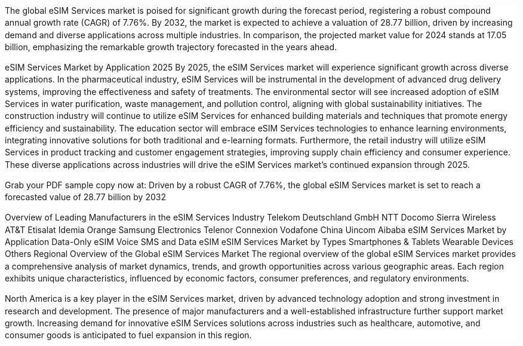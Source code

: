 The global eSIM Services market is poised for significant growth during the forecast period, registering a robust compound annual growth rate (CAGR) of 7.76%. By 2032, the market is expected to achieve a valuation of 28.77 billion, driven by increasing demand and diverse applications across multiple industries. In comparison, the projected market value for 2024 stands at 17.05 billion, emphasizing the remarkable growth trajectory forecasted in the years ahead. 

eSIM Services Market by Application 2025
By 2025, the eSIM Services market will experience significant growth across diverse applications. In the pharmaceutical industry, eSIM Services will be instrumental in the development of advanced drug delivery systems, improving the effectiveness and safety of treatments. The environmental sector will see increased adoption of eSIM Services in water purification, waste management, and pollution control, aligning with global sustainability initiatives. The construction industry will continue to utilize eSIM Services for enhanced building materials and techniques that promote energy efficiency and sustainability. The education sector will embrace eSIM Services technologies to enhance learning environments, integrating innovative solutions for both traditional and e-learning formats. Furthermore, the retail industry will utilize eSIM Services in product tracking and customer engagement strategies, improving supply chain efficiency and consumer experience. These diverse applications across industries will drive the eSIM Services market’s continued expansion through 2025.

Grab your PDF sample copy now at: Driven by a robust CAGR of 7.76%, the global eSIM Services market is set to reach a forecasted value of 28.77 billion by 2032

Overview of Leading Manufacturers in the eSIM Services Industry
Telekom Deutschland GmbH
NTT Docomo
Sierra Wireless
AT&T
Etisalat
Idemia
Orange
Samsung Electronics
Telenor Connexion
Vodafone
China Uincom
Aibaba
eSIM Services Market by Application
Data-Only eSIM
Voice
SMS
and Data eSIM
eSIM Services Market by Types
Smartphones & Tablets
Wearable Devices
Others
Regional Overview of the Global eSIM Services Market
The regional overview of the global eSIM Services market provides a comprehensive analysis of market dynamics, trends, and growth opportunities across various geographic areas. Each region exhibits unique characteristics, influenced by economic factors, consumer preferences, and regulatory environments.

North America is a key player in the eSIM Services market, driven by advanced technology adoption and strong investment in research and development. The presence of major manufacturers and a well-established infrastructure further support market growth. Increasing demand for innovative eSIM Services solutions across industries such as healthcare, automotive, and consumer goods is anticipated to fuel expansion in this region.
